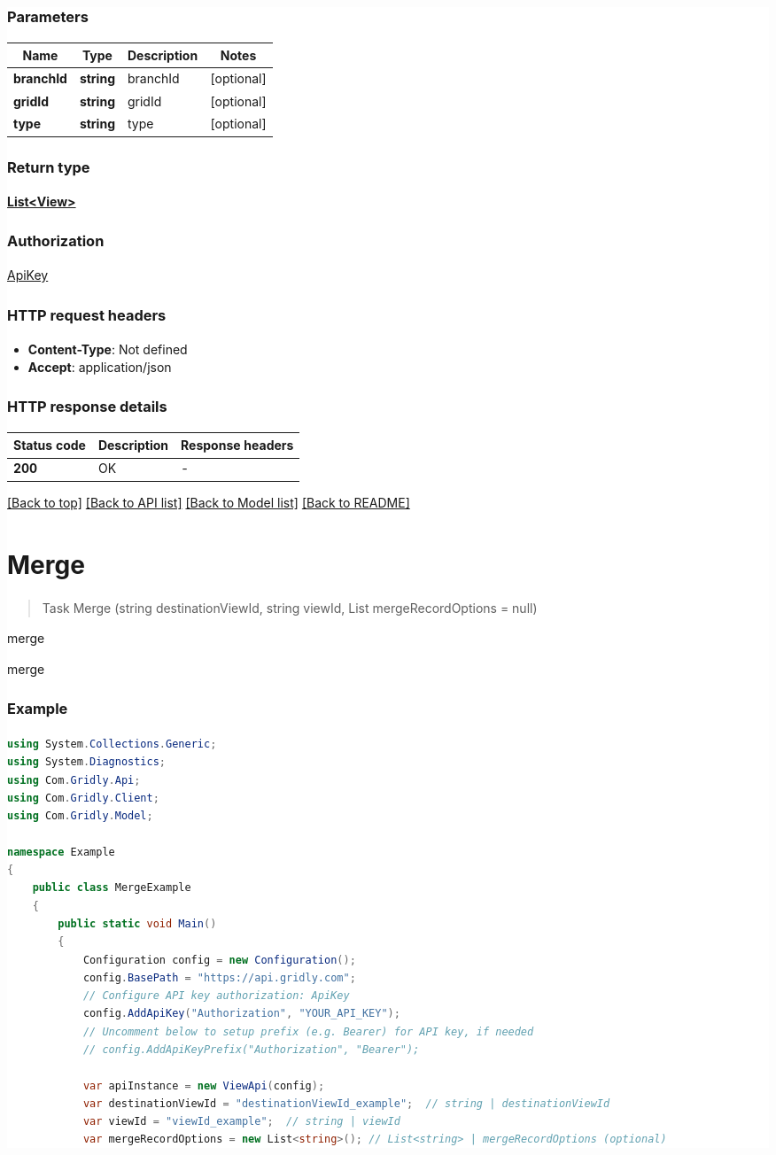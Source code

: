 ### Parameters

Name | Type | Description  | Notes
------------- | ------------- | ------------- | -------------
 **branchId** | **string**| branchId | [optional] 
 **gridId** | **string**| gridId | [optional] 
 **type** | **string**| type | [optional] 

### Return type

[**List&lt;View&gt;**](View.md)

### Authorization

[ApiKey](../README.md#ApiKey)

### HTTP request headers

 - **Content-Type**: Not defined
 - **Accept**: application/json


### HTTP response details
| Status code | Description | Response headers |
|-------------|-------------|------------------|
| **200** | OK |  -  |

[[Back to top]](#) [[Back to API list]](../README.md#documentation-for-api-endpoints) [[Back to Model list]](../README.md#documentation-for-models) [[Back to README]](../README.md)

<a name="merge"></a>
# **Merge**
> Task Merge (string destinationViewId, string viewId, List<string> mergeRecordOptions = null)

merge

merge

### Example
```csharp
using System.Collections.Generic;
using System.Diagnostics;
using Com.Gridly.Api;
using Com.Gridly.Client;
using Com.Gridly.Model;

namespace Example
{
    public class MergeExample
    {
        public static void Main()
        {
            Configuration config = new Configuration();
            config.BasePath = "https://api.gridly.com";
            // Configure API key authorization: ApiKey
            config.AddApiKey("Authorization", "YOUR_API_KEY");
            // Uncomment below to setup prefix (e.g. Bearer) for API key, if needed
            // config.AddApiKeyPrefix("Authorization", "Bearer");

            var apiInstance = new ViewApi(config);
            var destinationViewId = "destinationViewId_example";  // string | destinationViewId
            var viewId = "viewId_example";  // string | viewId
            var mergeRecordOptions = new List<string>(); // List<string> | mergeRecordOptions (optional) 
```
